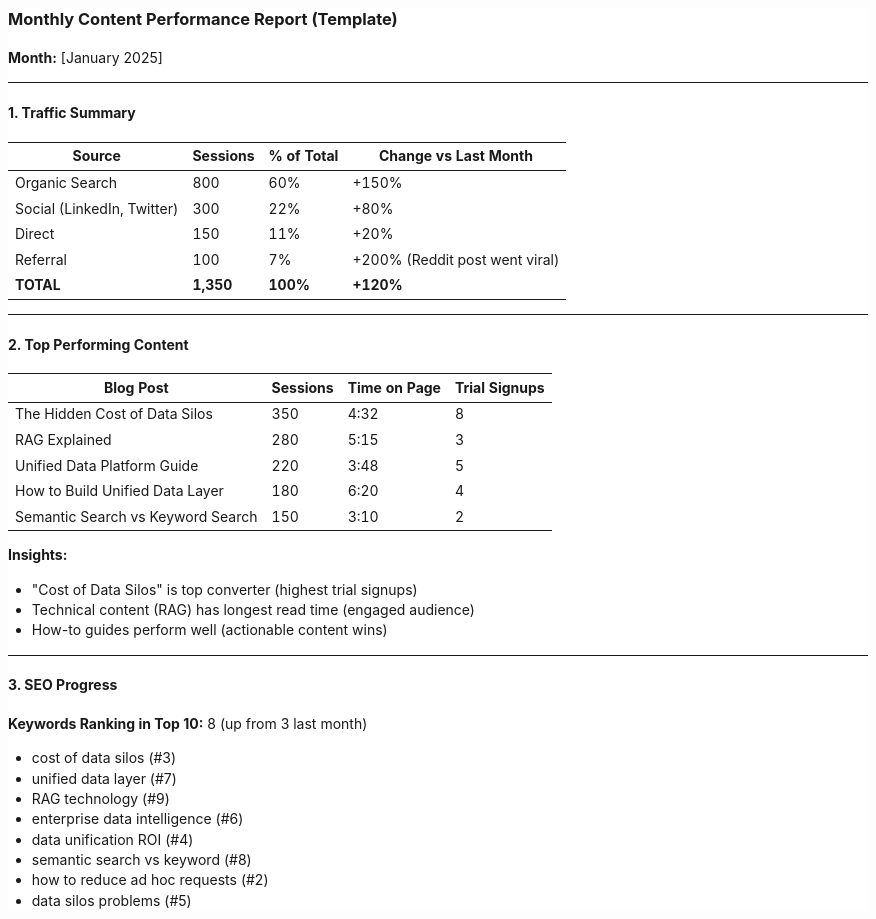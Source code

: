 
### Monthly Content Performance Report (Template)

**Month:** [January 2025]

---

#### **1. Traffic Summary**

| Source | Sessions | % of Total | Change vs Last Month |
|--------|----------|------------|----------------------|
| Organic Search | 800 | 60% | +150% |
| Social (LinkedIn, Twitter) | 300 | 22% | +80% |
| Direct | 150 | 11% | +20% |
| Referral | 100 | 7% | +200% (Reddit post went viral) |
| **TOTAL** | **1,350** | **100%** | **+120%** |

---

#### **2. Top Performing Content**

| Blog Post | Sessions | Time on Page | Trial Signups |
|-----------|----------|--------------|---------------|
| The Hidden Cost of Data Silos | 350 | 4:32 | 8 |
| RAG Explained | 280 | 5:15 | 3 |
| Unified Data Platform Guide | 220 | 3:48 | 5 |
| How to Build Unified Data Layer | 180 | 6:20 | 4 |
| Semantic Search vs Keyword Search | 150 | 3:10 | 2 |

**Insights:**
- "Cost of Data Silos" is top converter (highest trial signups)
- Technical content (RAG) has longest read time (engaged audience)
- How-to guides perform well (actionable content wins)

---

#### **3. SEO Progress**

**Keywords Ranking in Top 10:** 8 (up from 3 last month)
- cost of data silos (#3)
- unified data layer (#7)
- RAG technology (#9)
- enterprise data intelligence (#6)
- data unification ROI (#4)
- semantic search vs keyword (#8)
- how to reduce ad hoc requests (#2)
- data silos problems (#5)
